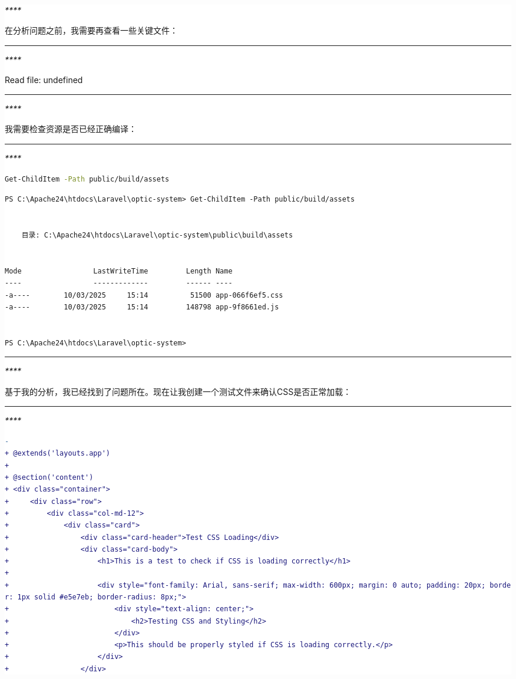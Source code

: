 
_****_

在分析问题之前，我需要再查看一些关键文件：

---

_****_

Read file: undefined

---

_****_

我需要检查资源是否已经正确编译：

---

_****_

```bash
Get-ChildItem -Path public/build/assets
```

```
PS C:\Apache24\htdocs\Laravel\optic-system> Get-ChildItem -Path public/build/assets


    目录: C:\Apache24\htdocs\Laravel\optic-system\public\build\assets


Mode                 LastWriteTime         Length Name
----                 -------------         ------ ----
-a----        10/03/2025     15:14          51500 app-066f6ef5.css
-a----        10/03/2025     15:14         148798 app-9f8661ed.js


PS C:\Apache24\htdocs\Laravel\optic-system>
```

---

_****_

基于我的分析，我已经找到了问题所在。现在让我创建一个测试文件来确认CSS是否正常加载：

---

_****_

```diff
- 
+ @extends('layouts.app')
+ 
+ @section('content')
+ <div class="container">
+     <div class="row">
+         <div class="col-md-12">
+             <div class="card">
+                 <div class="card-header">Test CSS Loading</div>
+                 <div class="card-body">
+                     <h1>This is a test to check if CSS is loading correctly</h1>
+                     
+                     <div style="font-family: Arial, sans-serif; max-width: 600px; margin: 0 auto; padding: 20px; border: 1px solid #e5e7eb; border-radius: 8px;">
+                         <div style="text-align: center;">
+                             <h2>Testing CSS and Styling</h2>
+                         </div>
+                         <p>This should be properly styled if CSS is loading correctly.</p>
+                     </div>
+                 </div>
```